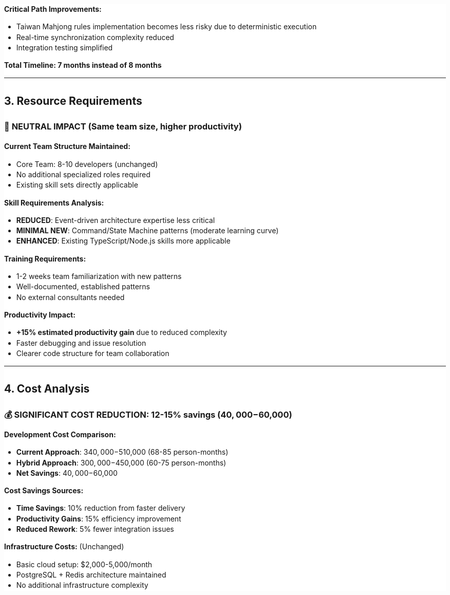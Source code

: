 **Critical Path Improvements:**
- Taiwan Mahjong rules implementation becomes less risky due to deterministic execution
- Real-time synchronization complexity reduced
- Integration testing simplified

**Total Timeline: 7 months instead of 8 months**

---

## 3. Resource Requirements

### 👥 **NEUTRAL IMPACT (Same team size, higher productivity)**

**Current Team Structure Maintained:**
- Core Team: 8-10 developers (unchanged)
- No additional specialized roles required
- Existing skill sets directly applicable

**Skill Requirements Analysis:**
- **REDUCED**: Event-driven architecture expertise less critical
- **MINIMAL NEW**: Command/State Machine patterns (moderate learning curve)
- **ENHANCED**: Existing TypeScript/Node.js skills more applicable

**Training Requirements:**
- 1-2 weeks team familiarization with new patterns
- Well-documented, established patterns
- No external consultants needed

**Productivity Impact:**
- **+15% estimated productivity gain** due to reduced complexity
- Faster debugging and issue resolution
- Clearer code structure for team collaboration

---

## 4. Cost Analysis

### 💰 **SIGNIFICANT COST REDUCTION: 12-15% savings ($40,000-$60,000)**

**Development Cost Comparison:**
- **Current Approach**: $340,000-$510,000 (68-85 person-months)
- **Hybrid Approach**: $300,000-$450,000 (60-75 person-months)
- **Net Savings**: $40,000-$60,000

**Cost Savings Sources:**
- **Time Savings**: 10% reduction from faster delivery
- **Productivity Gains**: 15% efficiency improvement
- **Reduced Rework**: 5% fewer integration issues

**Infrastructure Costs:** (Unchanged)
- Basic cloud setup: $2,000-5,000/month
- PostgreSQL + Redis architecture maintained
- No additional infrastructure complexity
